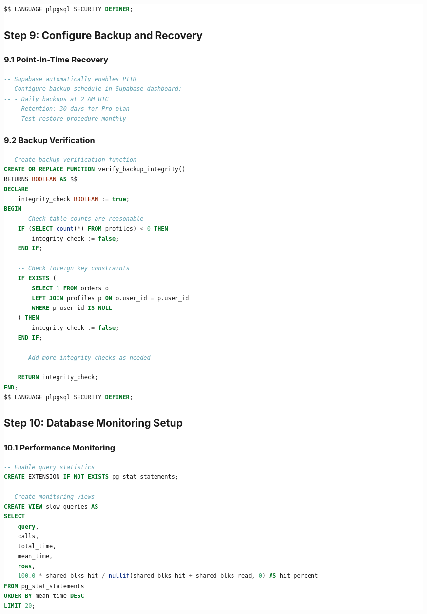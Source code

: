 ```sql
$$ LANGUAGE plpgsql SECURITY DEFINER;
```

## Step 9: Configure Backup and Recovery

### 9.1 Point-in-Time Recovery
```sql
-- Supabase automatically enables PITR
-- Configure backup schedule in Supabase dashboard:
-- - Daily backups at 2 AM UTC
-- - Retention: 30 days for Pro plan
-- - Test restore procedure monthly
```

### 9.2 Backup Verification
```sql
-- Create backup verification function
CREATE OR REPLACE FUNCTION verify_backup_integrity()
RETURNS BOOLEAN AS $$
DECLARE
    integrity_check BOOLEAN := true;
BEGIN
    -- Check table counts are reasonable
    IF (SELECT count(*) FROM profiles) < 0 THEN
        integrity_check := false;
    END IF;
    
    -- Check foreign key constraints
    IF EXISTS (
        SELECT 1 FROM orders o 
        LEFT JOIN profiles p ON o.user_id = p.user_id 
        WHERE p.user_id IS NULL
    ) THEN
        integrity_check := false;
    END IF;
    
    -- Add more integrity checks as needed
    
    RETURN integrity_check;
END;
$$ LANGUAGE plpgsql SECURITY DEFINER;
```

## Step 10: Database Monitoring Setup

### 10.1 Performance Monitoring
```sql
-- Enable query statistics
CREATE EXTENSION IF NOT EXISTS pg_stat_statements;

-- Create monitoring views
CREATE VIEW slow_queries AS
SELECT 
    query,
    calls,
    total_time,
    mean_time,
    rows,
    100.0 * shared_blks_hit / nullif(shared_blks_hit + shared_blks_read, 0) AS hit_percent
FROM pg_stat_statements
ORDER BY mean_time DESC
LIMIT 20;
```
